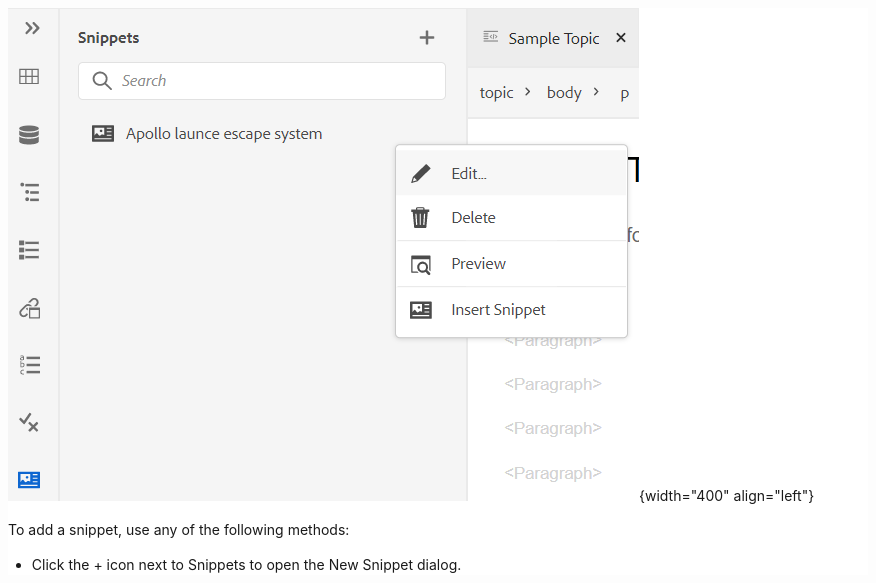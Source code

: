 ![](images/snippets-panel_cs.png){width="400" align="left"}

To add a snippet, use any of the following methods:

- Click the + icon next to Snippets to open the New Snippet dialog.
